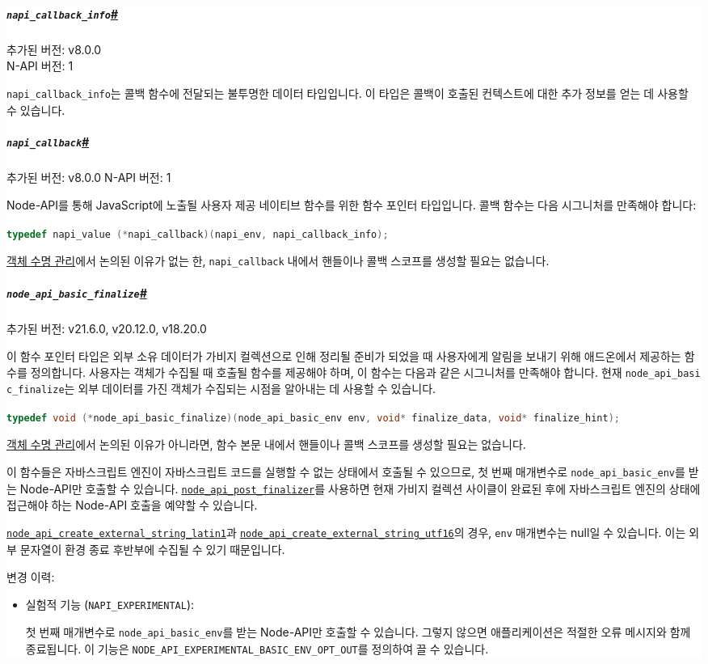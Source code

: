 



##### `napi_callback_info`[#](https://nodejs.org/docs/latest/api/n-api.html#napi_callback_info)

추가된 버전: v8.0.0  
N-API 버전: 1

`napi_callback_info`는 콜백 함수에 전달되는 불투명한 데이터 타입입니다. 이 타입은 콜백이 호출된 컨텍스트에 대한 추가 정보를 얻는 데 사용할 수 있습니다.


##### `napi_callback`[#](https://nodejs.org/docs/latest/api/n-api.html#napi_callback)

추가된 버전: v8.0.0 N-API 버전: 1

Node-API를 통해 JavaScript에 노출될 사용자 제공 네이티브 함수를 위한 함수 포인터 타입입니다. 콜백 함수는 다음 시그니처를 만족해야 합니다:

```c
typedef napi_value (*napi_callback)(napi_env, napi_callback_info);
```

[객체 수명 관리](https://nodejs.org/docs/latest/api/n-api.html#object-lifetime-management)에서 논의된 이유가 없는 한, `napi_callback` 내에서 핸들이나 콜백 스코프를 생성할 필요는 없습니다.


##### `node_api_basic_finalize`[#](https://nodejs.org/docs/latest/api/n-api.html#node_api_basic_finalize)

추가된 버전: v21.6.0, v20.12.0, v18.20.0

이 함수 포인터 타입은 외부 소유 데이터가 가비지 컬렉션으로 인해 정리될 준비가 되었을 때 사용자에게 알림을 보내기 위해 애드온에서 제공하는 함수를 정의합니다. 사용자는 객체가 수집될 때 호출될 함수를 제공해야 하며, 이 함수는 다음과 같은 시그니처를 만족해야 합니다. 현재 `node_api_basic_finalize`는 외부 데이터를 가진 객체가 수집되는 시점을 알아내는 데 사용할 수 있습니다.

```c
typedef void (*node_api_basic_finalize)(node_api_basic_env env, void* finalize_data, void* finalize_hint);
```

[객체 수명 관리](https://nodejs.org/docs/latest/api/n-api.html#object-lifetime-management)에서 논의된 이유가 아니라면, 함수 본문 내에서 핸들이나 콜백 스코프를 생성할 필요는 없습니다.

이 함수들은 자바스크립트 엔진이 자바스크립트 코드를 실행할 수 없는 상태에서 호출될 수 있으므로, 첫 번째 매개변수로 `node_api_basic_env`를 받는 Node-API만 호출할 수 있습니다. [`node_api_post_finalizer`](https://nodejs.org/docs/latest/api/n-api.html#node_api_post_finalizer)를 사용하면 현재 가비지 컬렉션 사이클이 완료된 후에 자바스크립트 엔진의 상태에 접근해야 하는 Node-API 호출을 예약할 수 있습니다.

[`node_api_create_external_string_latin1`](https://nodejs.org/docs/latest/api/n-api.html#node_api_create_external_string_latin1)과 [`node_api_create_external_string_utf16`](https://nodejs.org/docs/latest/api/n-api.html#node_api_create_external_string_utf16)의 경우, `env` 매개변수는 null일 수 있습니다. 이는 외부 문자열이 환경 종료 후반부에 수집될 수 있기 때문입니다.

변경 이력:

-   실험적 기능 (`NAPI_EXPERIMENTAL`):
    
    첫 번째 매개변수로 `node_api_basic_env`를 받는 Node-API만 호출할 수 있습니다. 그렇지 않으면 애플리케이션은 적절한 오류 메시지와 함께 종료됩니다. 이 기능은 `NODE_API_EXPERIMENTAL_BASIC_ENV_OPT_OUT`를 정의하여 끌 수 있습니다.

